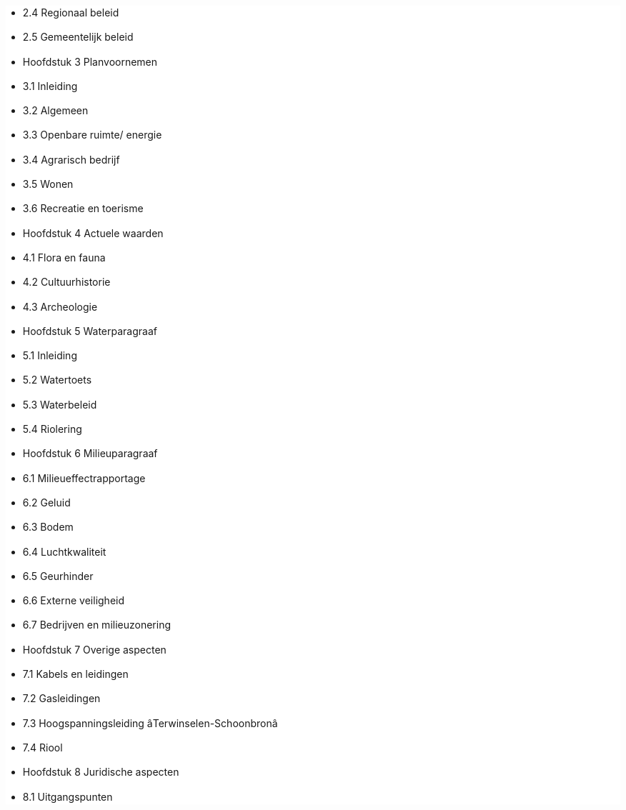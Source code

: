 + 2\.4 Regionaal beleid

+ 2\.5 Gemeentelijk beleid

* Hoofdstuk 3 Planvoornemen

+ 3\.1 Inleiding

+ 3\.2 Algemeen

+ 3\.3 Openbare ruimte/ energie

+ 3\.4 Agrarisch bedrijf

+ 3\.5 Wonen

+ 3\.6 Recreatie en toerisme

* Hoofdstuk 4 Actuele waarden

+ 4\.1 Flora en fauna

+ 4\.2 Cultuurhistorie

+ 4\.3 Archeologie

* Hoofdstuk 5 Waterparagraaf

+ 5\.1 Inleiding

+ 5\.2 Watertoets

+ 5\.3 Waterbeleid

+ 5\.4 Riolering

* Hoofdstuk 6 Milieuparagraaf

+ 6\.1 Milieueffectrapportage

+ 6\.2 Geluid

+ 6\.3 Bodem

+ 6\.4 Luchtkwaliteit

+ 6\.5 Geurhinder

+ 6\.6 Externe veiligheid

+ 6\.7 Bedrijven en milieuzonering

* Hoofdstuk 7 Overige aspecten

+ 7\.1 Kabels en leidingen

+ 7\.2 Gasleidingen

+ 7\.3 Hoogspanningsleiding âTerwinselen\-Schoonbronâ

+ 7\.4 Riool

* Hoofdstuk 8 Juridische aspecten

+ 8\.1 Uitgangspunten
